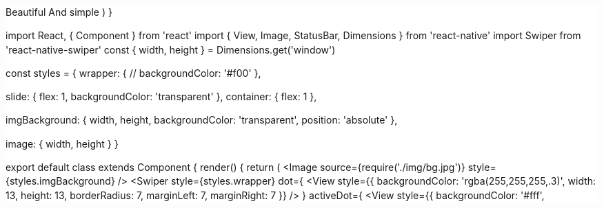 <Text style={styles.text}>Beautiful</Text>
</View>
<View style={styles.slide3}>
<Text style={styles.text}>And simple</Text>
</View>
</Swiper>
)
}
</file>

<file path="examples/components/Phone/index.js">
import React, { Component } from 'react'
import { View, Image, StatusBar, Dimensions } from 'react-native'
import Swiper from 'react-native-swiper'
const { width, height } = Dimensions.get('window')

const styles = {
wrapper: {
// backgroundColor: '#f00'
},

slide: {
flex: 1,
backgroundColor: 'transparent'
},
container: {
flex: 1
},

imgBackground: {
width,
height,
backgroundColor: 'transparent',
position: 'absolute'
},

image: {
width,
height
}
}

export default class extends Component {
render() {
return (
<View style={styles.container}>
<StatusBar barStyle="light-content" />
<Image source={require('./img/bg.jpg')} style={styles.imgBackground} />
<Swiper
style={styles.wrapper}
dot={
<View
style={{
                backgroundColor: 'rgba(255,255,255,.3)',
                width: 13,
                height: 13,
                borderRadius: 7,
                marginLeft: 7,
                marginRight: 7
              }}
/>
}
activeDot={
<View
style={{
                backgroundColor: '#fff',